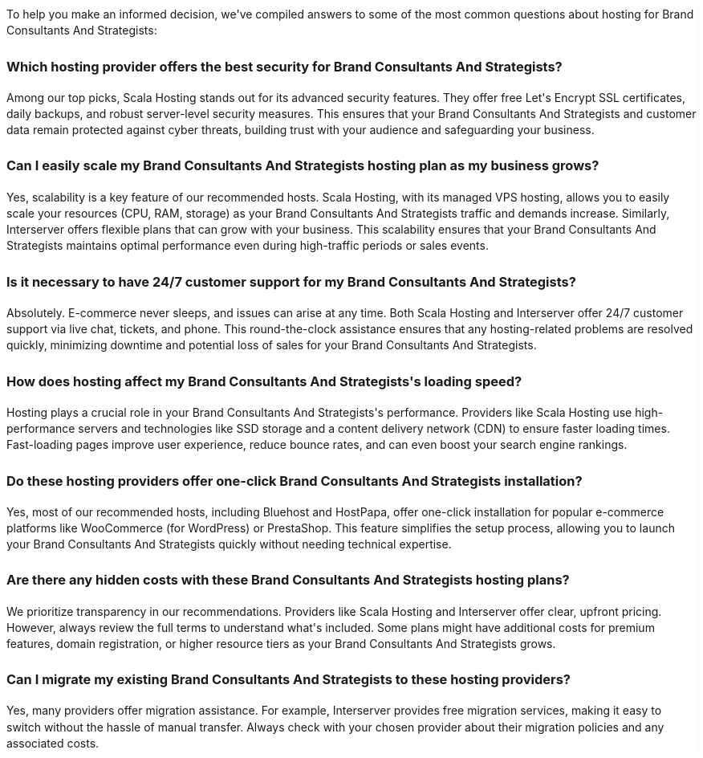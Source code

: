 To help you make an informed decision, we've compiled answers to some of the most common questions about hosting for Brand Consultants And Strategists:

### Which hosting provider offers the best security for Brand Consultants And Strategists? 
Among our top picks, Scala Hosting stands out for its advanced security features. They offer free Let's Encrypt SSL certificates, daily backups, and robust server-level security measures. This ensures that your Brand Consultants And Strategists and customer data remain protected against cyber threats, building trust with your audience and safeguarding your business.

### Can I easily scale my Brand Consultants And Strategists hosting plan as my business grows? 
Yes, scalability is a key feature of our recommended hosts. Scala Hosting, with its managed VPS hosting, allows you to easily scale your resources (CPU, RAM, storage) as your Brand Consultants And Strategists traffic and demands increase. Similarly, Interserver offers flexible plans that can grow with your business. This scalability ensures that your Brand Consultants And Strategists maintains optimal performance even during high-traffic periods or sales events.

### Is it necessary to have 24/7 customer support for my Brand Consultants And Strategists? 
Absolutely. E-commerce never sleeps, and issues can arise at any time. Both Scala Hosting and Interserver offer 24/7 customer support via live chat, tickets, and phone. This round-the-clock assistance ensures that any hosting-related problems are resolved quickly, minimizing downtime and potential loss of sales for your Brand Consultants And Strategists.

### How does hosting affect my Brand Consultants And Strategists's loading speed? 
Hosting plays a crucial role in your Brand Consultants And Strategists's performance. Providers like Scala Hosting use high-performance servers and technologies like SSD storage and a content delivery network (CDN) to ensure faster loading times. Fast-loading pages improve user experience, reduce bounce rates, and can even boost your search engine rankings.

### Do these hosting providers offer one-click Brand Consultants And Strategists installation? 
Yes, most of our recommended hosts, including Bluehost and HostPapa, offer one-click installation for popular e-commerce platforms like WooCommerce (for WordPress) or PrestaShop. This feature simplifies the setup process, allowing you to launch your Brand Consultants And Strategists quickly without needing technical expertise.

### Are there any hidden costs with these Brand Consultants And Strategists hosting plans? 
We prioritize transparency in our recommendations. Providers like Scala Hosting and Interserver offer clear, upfront pricing. However, always review the full terms to understand what's included. Some plans might have additional costs for premium features, domain registration, or higher resource tiers as your Brand Consultants And Strategists grows.

### Can I migrate my existing Brand Consultants And Strategists to these hosting providers? 
Yes, many providers offer migration assistance. For example, Interserver provides free migration services, making it easy to switch without the hassle of manual transfer. Always check with your chosen provider about their migration policies and any associated costs.
